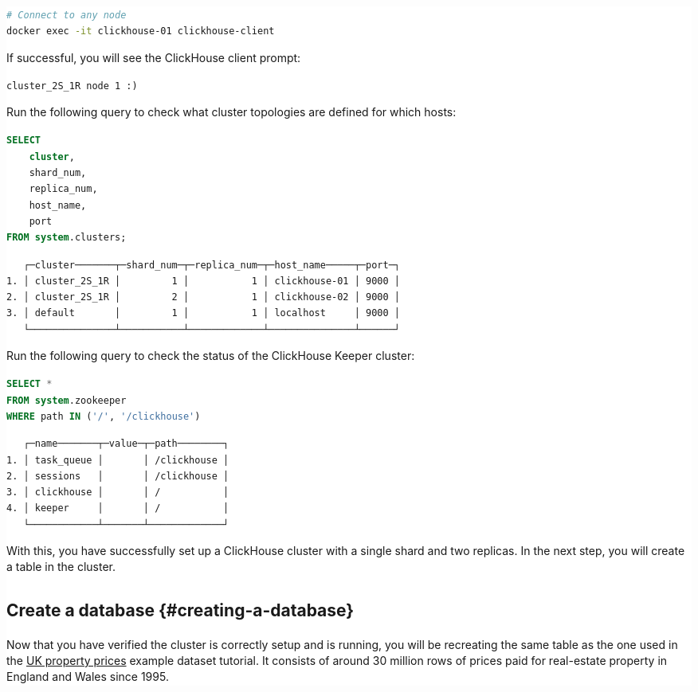 ```bash
# Connect to any node
docker exec -it clickhouse-01 clickhouse-client
```

If successful, you will see the ClickHouse client prompt:

```response
cluster_2S_1R node 1 :)
```

Run the following query to check what cluster topologies are defined for which
hosts:

```sql title="Query"
SELECT 
    cluster,
    shard_num,
    replica_num,
    host_name,
    port
FROM system.clusters;
```

```response title="Response"
   ┌─cluster───────┬─shard_num─┬─replica_num─┬─host_name─────┬─port─┐
1. │ cluster_2S_1R │         1 │           1 │ clickhouse-01 │ 9000 │
2. │ cluster_2S_1R │         2 │           1 │ clickhouse-02 │ 9000 │
3. │ default       │         1 │           1 │ localhost     │ 9000 │
   └───────────────┴───────────┴─────────────┴───────────────┴──────┘
```

Run the following query to check the status of the ClickHouse Keeper cluster:

```sql title="Query"
SELECT *
FROM system.zookeeper
WHERE path IN ('/', '/clickhouse')
```

```response title="Response"
   ┌─name───────┬─value─┬─path────────┐
1. │ task_queue │       │ /clickhouse │
2. │ sessions   │       │ /clickhouse │
3. │ clickhouse │       │ /           │
4. │ keeper     │       │ /           │
   └────────────┴───────┴─────────────┘
```

<VerifyKeeperStatus/>

With this, you have successfully set up a ClickHouse cluster with a single shard and two replicas.
In the next step, you will create a table in the cluster.

## Create a database {#creating-a-database}

Now that you have verified the cluster is correctly setup and is running, you
will be recreating the same table as the one used in the [UK property prices](/getting-started/example-datasets/uk-price-paid)
example dataset tutorial. It consists of around 30 million rows of prices paid
for real-estate property in England and Wales since 1995.
